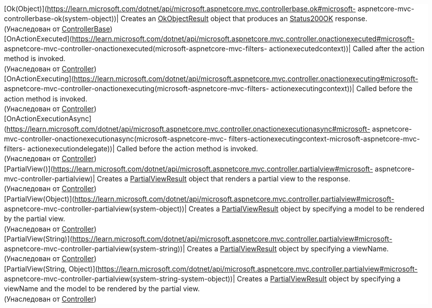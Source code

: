 [Ok(Object)](https://learn.microsoft.com/dotnet/api/microsoft.aspnetcore.mvc.controllerbase.ok#microsoft-
aspnetcore-mvc-controllerbase-ok\(system-object\))|  Creates an
[OkObjectResult](https://learn.microsoft.com/dotnet/api/microsoft.aspnetcore.mvc.okobjectresult)
object that produces an
[Status200OK](https://learn.microsoft.com/dotnet/api/microsoft.aspnetcore.http.statuscodes.status200ok)
response.  
(Унаследован от
[ControllerBase](https://learn.microsoft.com/dotnet/api/microsoft.aspnetcore.mvc.controllerbase))  
[OnActionExecuted](https://learn.microsoft.com/dotnet/api/microsoft.aspnetcore.mvc.controller.onactionexecuted#microsoft-
aspnetcore-mvc-controller-onactionexecuted\(microsoft-aspnetcore-mvc-filters-
actionexecutedcontext\))|  Called after the action method is invoked.  
(Унаследован от
[Controller](https://learn.microsoft.com/dotnet/api/microsoft.aspnetcore.mvc.controller))  
[OnActionExecuting](https://learn.microsoft.com/dotnet/api/microsoft.aspnetcore.mvc.controller.onactionexecuting#microsoft-
aspnetcore-mvc-controller-onactionexecuting\(microsoft-aspnetcore-mvc-filters-
actionexecutingcontext\))|  Called before the action method is invoked.  
(Унаследован от
[Controller](https://learn.microsoft.com/dotnet/api/microsoft.aspnetcore.mvc.controller))  
[OnActionExecutionAsync](https://learn.microsoft.com/dotnet/api/microsoft.aspnetcore.mvc.controller.onactionexecutionasync#microsoft-
aspnetcore-mvc-controller-onactionexecutionasync\(microsoft-aspnetcore-mvc-
filters-actionexecutingcontext-microsoft-aspnetcore-mvc-filters-
actionexecutiondelegate\))|  Called before the action method is invoked.  
(Унаследован от
[Controller](https://learn.microsoft.com/dotnet/api/microsoft.aspnetcore.mvc.controller))  
[PartialView()](https://learn.microsoft.com/dotnet/api/microsoft.aspnetcore.mvc.controller.partialview#microsoft-
aspnetcore-mvc-controller-partialview)|  Creates a
[PartialViewResult](https://learn.microsoft.com/dotnet/api/microsoft.aspnetcore.mvc.partialviewresult)
object that renders a partial view to the response.  
(Унаследован от
[Controller](https://learn.microsoft.com/dotnet/api/microsoft.aspnetcore.mvc.controller))  
[PartialView(Object)](https://learn.microsoft.com/dotnet/api/microsoft.aspnetcore.mvc.controller.partialview#microsoft-
aspnetcore-mvc-controller-partialview\(system-object\))|  Creates a
[PartialViewResult](https://learn.microsoft.com/dotnet/api/microsoft.aspnetcore.mvc.partialviewresult)
object by specifying a model to be rendered by the partial view.  
(Унаследован от
[Controller](https://learn.microsoft.com/dotnet/api/microsoft.aspnetcore.mvc.controller))  
[PartialView(String)](https://learn.microsoft.com/dotnet/api/microsoft.aspnetcore.mvc.controller.partialview#microsoft-
aspnetcore-mvc-controller-partialview\(system-string\))|  Creates a
[PartialViewResult](https://learn.microsoft.com/dotnet/api/microsoft.aspnetcore.mvc.partialviewresult)
object by specifying a viewName.  
(Унаследован от
[Controller](https://learn.microsoft.com/dotnet/api/microsoft.aspnetcore.mvc.controller))  
[PartialView(String,
Object)](https://learn.microsoft.com/dotnet/api/microsoft.aspnetcore.mvc.controller.partialview#microsoft-
aspnetcore-mvc-controller-partialview\(system-string-system-object\))|
Creates a
[PartialViewResult](https://learn.microsoft.com/dotnet/api/microsoft.aspnetcore.mvc.partialviewresult)
object by specifying a viewName and the model to be rendered by the partial
view.  
(Унаследован от
[Controller](https://learn.microsoft.com/dotnet/api/microsoft.aspnetcore.mvc.controller))  